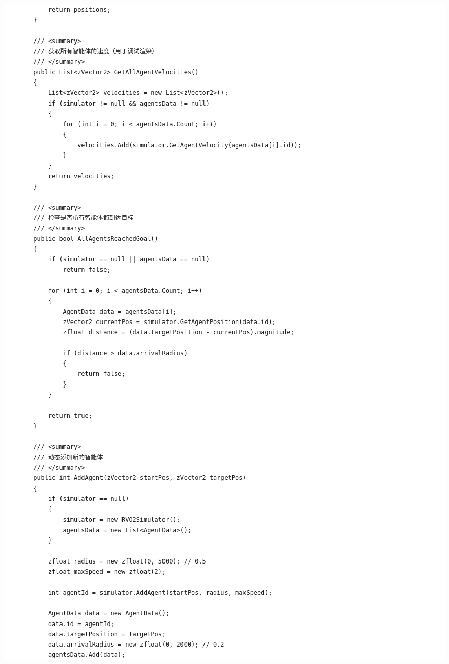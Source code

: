 ```
            return positions;
        }

        /// <summary>
        /// 获取所有智能体的速度（用于调试渲染）
        /// </summary>
        public List<zVector2> GetAllAgentVelocities()
        {
            List<zVector2> velocities = new List<zVector2>();
            if (simulator != null && agentsData != null)
            {
                for (int i = 0; i < agentsData.Count; i++)
                {
                    velocities.Add(simulator.GetAgentVelocity(agentsData[i].id));
                }
            }
            return velocities;
        }

        /// <summary>
        /// 检查是否所有智能体都到达目标
        /// </summary>
        public bool AllAgentsReachedGoal()
        {
            if (simulator == null || agentsData == null)
                return false;

            for (int i = 0; i < agentsData.Count; i++)
            {
                AgentData data = agentsData[i];
                zVector2 currentPos = simulator.GetAgentPosition(data.id);
                zfloat distance = (data.targetPosition - currentPos).magnitude;

                if (distance > data.arrivalRadius)
                {
                    return false;
                }
            }

            return true;
        }

        /// <summary>
        /// 动态添加新的智能体
        /// </summary>
        public int AddAgent(zVector2 startPos, zVector2 targetPos)
        {
            if (simulator == null)
            {
                simulator = new RVO2Simulator();
                agentsData = new List<AgentData>();
            }

            zfloat radius = new zfloat(0, 5000); // 0.5
            zfloat maxSpeed = new zfloat(2);

            int agentId = simulator.AddAgent(startPos, radius, maxSpeed);

            AgentData data = new AgentData();
            data.id = agentId;
            data.targetPosition = targetPos;
            data.arrivalRadius = new zfloat(0, 2000); // 0.2
            agentsData.Add(data);
```